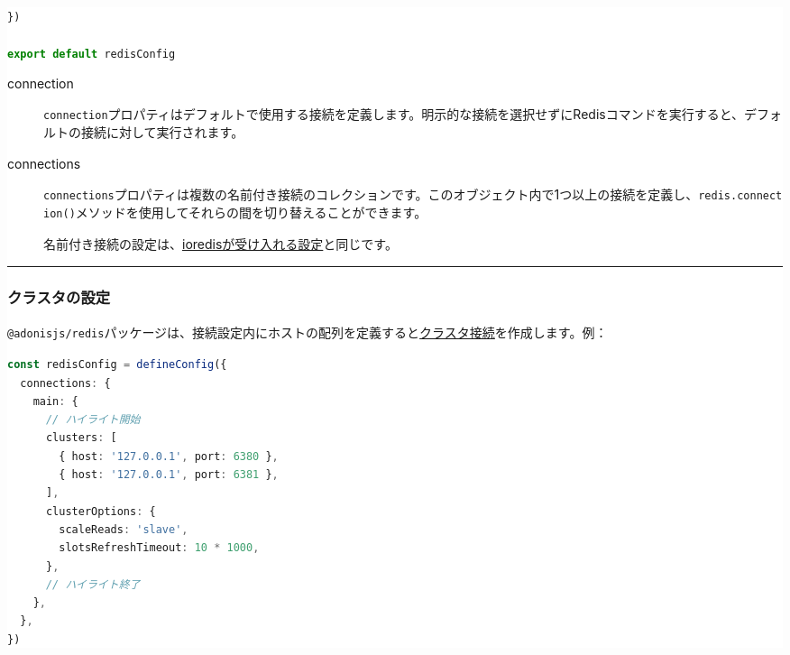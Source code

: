 ```ts
})

export default redisConfig
```

<dl>
<dt>

connection

<dt>

<dd>

`connection`プロパティはデフォルトで使用する接続を定義します。明示的な接続を選択せずにRedisコマンドを実行すると、デフォルトの接続に対して実行されます。

</dd>

<dt>

connections

<dt>

<dd>

`connections`プロパティは複数の名前付き接続のコレクションです。このオブジェクト内で1つ以上の接続を定義し、`redis.connection()`メソッドを使用してそれらの間を切り替えることができます。

名前付き接続の設定は、[ioredisが受け入れる設定](https://redis.github.io/ioredis/index.html#RedisOptions)と同じです。

</dd>
</dl>

---

### クラスタの設定

`@adonisjs/redis`パッケージは、接続設定内にホストの配列を定義すると[クラスタ接続](https://github.com/redis/ioredis#cluster)を作成します。例：

```ts
const redisConfig = defineConfig({
  connections: {
    main: {
      // ハイライト開始
      clusters: [
        { host: '127.0.0.1', port: 6380 },
        { host: '127.0.0.1', port: 6381 },
      ],
      clusterOptions: {
        scaleReads: 'slave',
        slotsRefreshTimeout: 10 * 1000,
      },
      // ハイライト終了
    },
  },
})
```
